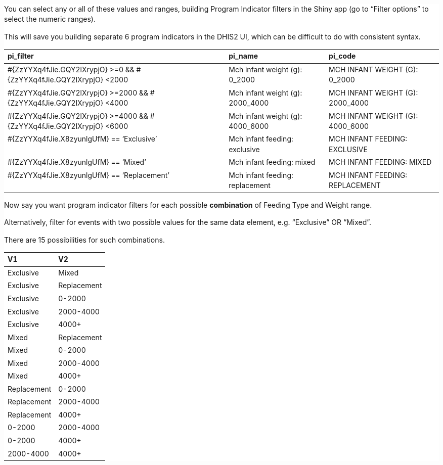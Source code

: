 You can select any or all of these values and ranges, building Program
Indicator filters in the Shiny app (go to “Filter options” to select the
numeric ranges).

This will save you building separate 6 program indicators in the DHIS2
UI, which can be difficult to do with consistent syntax.

| pi\_filter                                                                    | pi\_name                          | pi\_code                          |
|:------------------------------------------------------------------------------|:----------------------------------|:----------------------------------|
| \#{ZzYYXq4fJie.GQY2lXrypjO} &gt;=0 && \#{ZzYYXq4fJie.GQY2lXrypjO} &lt;2000    | Mch infant weight (g): 0\_2000    | MCH INFANT WEIGHT (G): 0\_2000    |
| \#{ZzYYXq4fJie.GQY2lXrypjO} &gt;=2000 && \#{ZzYYXq4fJie.GQY2lXrypjO} &lt;4000 | Mch infant weight (g): 2000\_4000 | MCH INFANT WEIGHT (G): 2000\_4000 |
| \#{ZzYYXq4fJie.GQY2lXrypjO} &gt;=4000 && \#{ZzYYXq4fJie.GQY2lXrypjO} &lt;6000 | Mch infant weight (g): 4000\_6000 | MCH INFANT WEIGHT (G): 4000\_6000 |
| \#{ZzYYXq4fJie.X8zyunlgUfM} == ‘Exclusive’                                    | Mch infant feeding: exclusive     | MCH INFANT FEEDING: EXCLUSIVE     |
| \#{ZzYYXq4fJie.X8zyunlgUfM} == ‘Mixed’                                        | Mch infant feeding: mixed         | MCH INFANT FEEDING: MIXED         |
| \#{ZzYYXq4fJie.X8zyunlgUfM} == ‘Replacement’                                  | Mch infant feeding: replacement   | MCH INFANT FEEDING: REPLACEMENT   |

Now say you want program indicator filters for each possible
**combination** of Feeding Type and Weight range.

Alternatively, filter for events with two possible values for the same
data element, e.g. “Exclusive” OR “Mixed”.

There are 15 possibilities for such combinations.

| V1          | V2          |
|:------------|:------------|
| Exclusive   | Mixed       |
| Exclusive   | Replacement |
| Exclusive   | 0-2000      |
| Exclusive   | 2000-4000   |
| Exclusive   | 4000+       |
| Mixed       | Replacement |
| Mixed       | 0-2000      |
| Mixed       | 2000-4000   |
| Mixed       | 4000+       |
| Replacement | 0-2000      |
| Replacement | 2000-4000   |
| Replacement | 4000+       |
| 0-2000      | 2000-4000   |
| 0-2000      | 4000+       |
| 2000-4000   | 4000+       |
